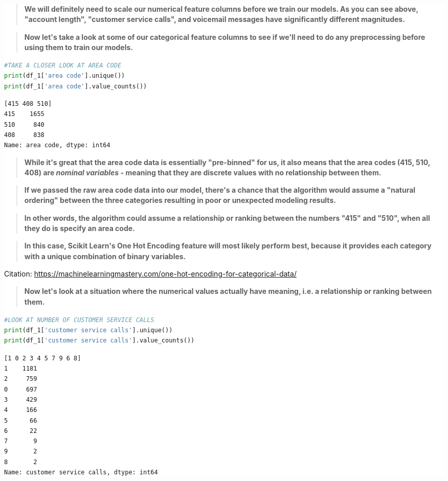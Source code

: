 
> **We will definitely need to scale our numerical feature columns before we train our models. As you can see above, "account length", "customer service calls", and voicemail messages have significantly different magnitudes.**

> **Now let's take a look at some of our categorical feature columns to see if we'll need to do any preprocessing before using them to train our models.**


```python
#TAKE A CLOSER LOOK AT AREA CODE
print(df_1['area code'].unique())
print(df_1['area code'].value_counts())
```

    [415 408 510]
    415    1655
    510     840
    408     838
    Name: area code, dtype: int64


> **While it's great that the area code data is essentially "pre-binned" for us, it also means that the area codes (415, 510, 408) are *nominal variables* - meaning that they are discrete values with no relationship between them.**

> **If we passed the raw area code data into our model, there's a chance that the algorithm would assume a "natural ordering" between the three categories resulting in poor or unexpected modeling results.** 

> **In other words, the algorithm could assume a relationship or ranking between the numbers "415" and "510", when all they do is specify an area code.**

> **In this case, Scikit Learn's One Hot Encoding feature will most likely perform best, because it provides each category with a unique combination of binary variables.**

Citation: https://machinelearningmastery.com/one-hot-encoding-for-categorical-data/



> **Now let's look at a situation where the numerical values actually have meaning, i.e. a relationship or ranking between them.**


```python
#LOOK AT NUMBER OF CUSTOMER SERVICE CALLS
print(df_1['customer service calls'].unique())
print(df_1['customer service calls'].value_counts())
```

    [1 0 2 3 4 5 7 9 6 8]
    1    1181
    2     759
    0     697
    3     429
    4     166
    5      66
    6      22
    7       9
    9       2
    8       2
    Name: customer service calls, dtype: int64
